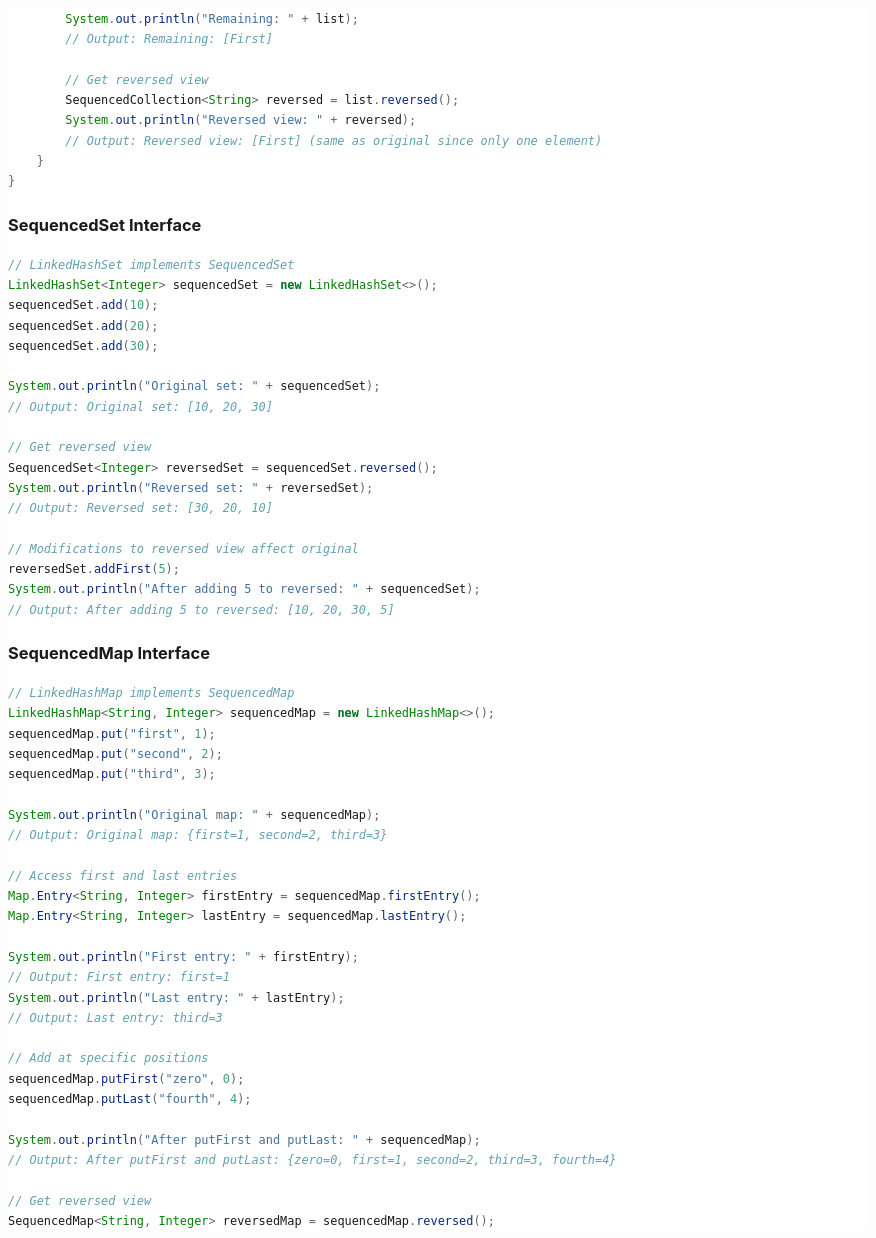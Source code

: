 ```java
        System.out.println("Remaining: " + list);
        // Output: Remaining: [First]
        
        // Get reversed view
        SequencedCollection<String> reversed = list.reversed();
        System.out.println("Reversed view: " + reversed);
        // Output: Reversed view: [First] (same as original since only one element)
    }
}
```

### SequencedSet Interface

```java
// LinkedHashSet implements SequencedSet
LinkedHashSet<Integer> sequencedSet = new LinkedHashSet<>();
sequencedSet.add(10);
sequencedSet.add(20);
sequencedSet.add(30);

System.out.println("Original set: " + sequencedSet);
// Output: Original set: [10, 20, 30]

// Get reversed view
SequencedSet<Integer> reversedSet = sequencedSet.reversed();
System.out.println("Reversed set: " + reversedSet);
// Output: Reversed set: [30, 20, 10]

// Modifications to reversed view affect original
reversedSet.addFirst(5);
System.out.println("After adding 5 to reversed: " + sequencedSet);
// Output: After adding 5 to reversed: [10, 20, 30, 5]
```

### SequencedMap Interface

```java
// LinkedHashMap implements SequencedMap
LinkedHashMap<String, Integer> sequencedMap = new LinkedHashMap<>();
sequencedMap.put("first", 1);
sequencedMap.put("second", 2);
sequencedMap.put("third", 3);

System.out.println("Original map: " + sequencedMap);
// Output: Original map: {first=1, second=2, third=3}

// Access first and last entries
Map.Entry<String, Integer> firstEntry = sequencedMap.firstEntry();
Map.Entry<String, Integer> lastEntry = sequencedMap.lastEntry();

System.out.println("First entry: " + firstEntry);
// Output: First entry: first=1
System.out.println("Last entry: " + lastEntry);
// Output: Last entry: third=3

// Add at specific positions
sequencedMap.putFirst("zero", 0);
sequencedMap.putLast("fourth", 4);

System.out.println("After putFirst and putLast: " + sequencedMap);
// Output: After putFirst and putLast: {zero=0, first=1, second=2, third=3, fourth=4}

// Get reversed view
SequencedMap<String, Integer> reversedMap = sequencedMap.reversed();
```